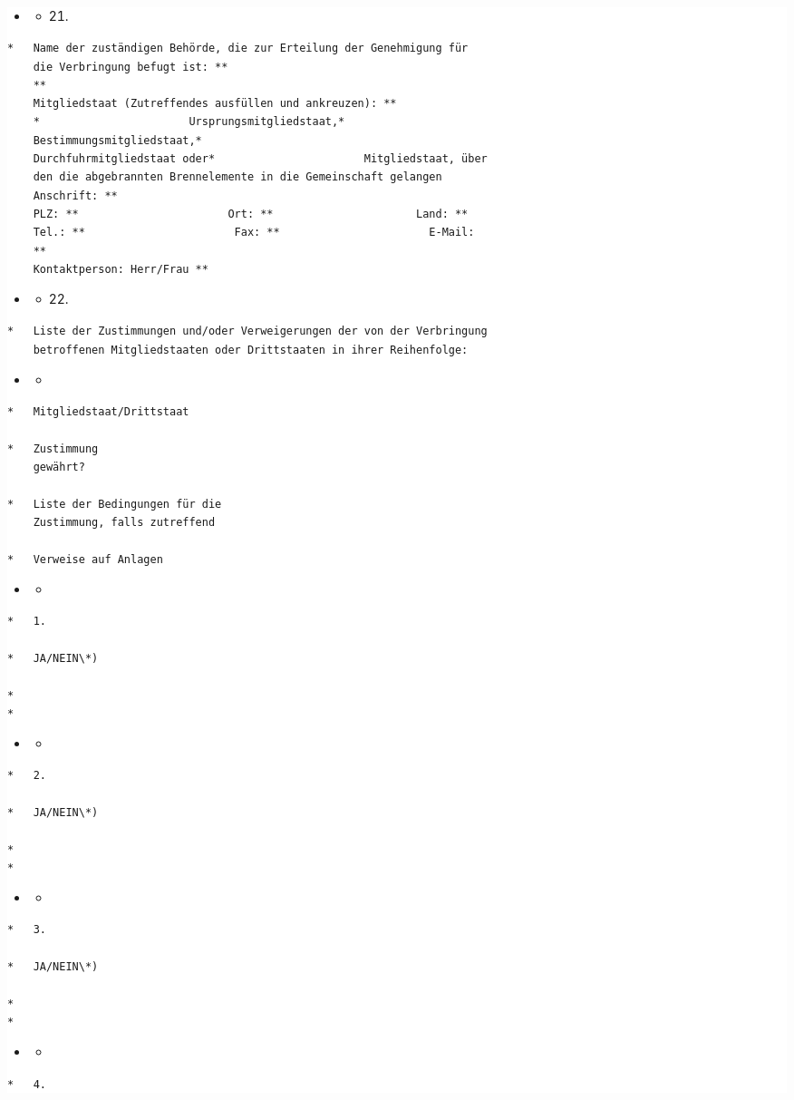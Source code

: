 
*    *   21.

    *   Name der zuständigen Behörde, die zur Erteilung der Genehmigung für
        die Verbringung befugt ist: **
        **
        Mitgliedstaat (Zutreffendes ausfüllen und ankreuzen): **
        *                       Ursprungsmitgliedstaat,*
        Bestimmungsmitgliedstaat,*
        Durchfuhrmitgliedstaat oder*                       Mitgliedstaat, über
        den die abgebrannten Brennelemente in die Gemeinschaft gelangen
        Anschrift: **
        PLZ: **                       Ort: **                      Land: **
        Tel.: **                       Fax: **                       E-Mail:
        **
        Kontaktperson: Herr/Frau **


*    *   22.

    *   Liste der Zustimmungen und/oder Verweigerungen der von der Verbringung
        betroffenen Mitgliedstaaten oder Drittstaaten in ihrer Reihenfolge:


*    *
    *   Mitgliedstaat/Drittstaat

    *   Zustimmung
        gewährt?

    *   Liste der Bedingungen für die
        Zustimmung, falls zutreffend

    *   Verweise auf Anlagen


*    *
    *   1.

    *   JA/NEIN\*)

    *
    *

*    *
    *   2.

    *   JA/NEIN\*)

    *
    *

*    *
    *   3.

    *   JA/NEIN\*)

    *
    *

*    *
    *   4.
